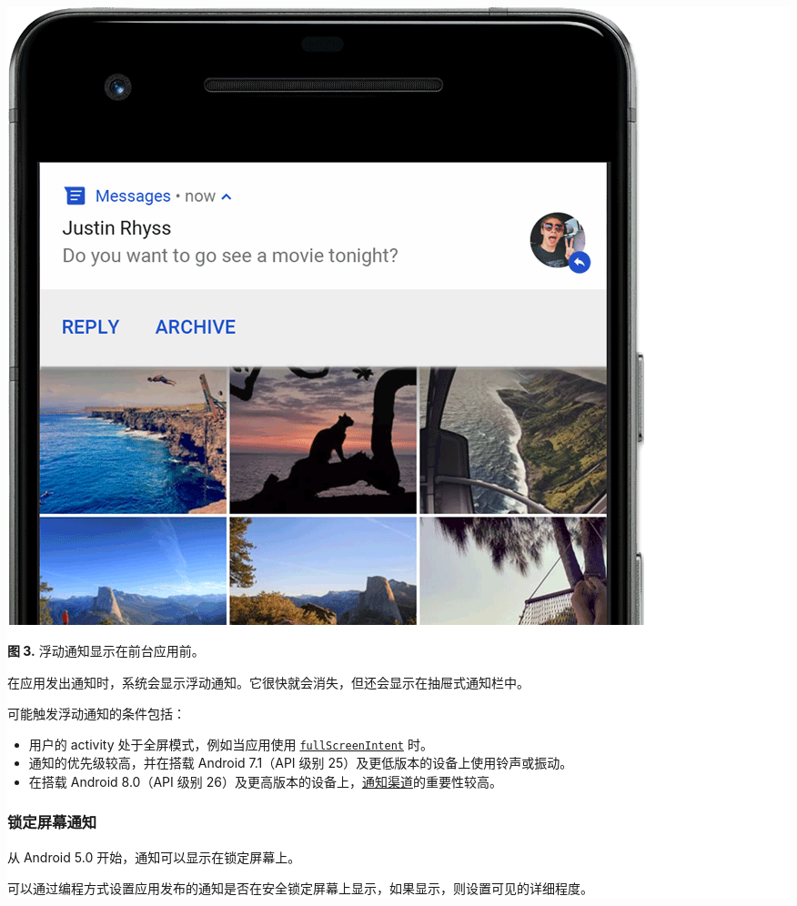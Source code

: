 ![img](images/通知概览/3.png)

**图 3.** 浮动通知显示在前台应用前。

在应用发出通知时，系统会显示浮动通知。它很快就会消失，但还会显示在抽屉式通知栏中。

可能触发浮动通知的条件包括：

- 用户的 activity 处于全屏模式，例如当应用使用 [`fullScreenIntent`](https://developer.android.google.cn/reference/android/app/Notification?hl=zh-cn#fullScreenIntent) 时。
- 通知的优先级较高，并在搭载 Android 7.1（API 级别 25）及更低版本的设备上使用铃声或振动。
- 在搭载 Android 8.0（API 级别 26）及更高版本的设备上，[通知渠道](https://developer.android.google.cn/develop/ui/views/notifications?hl=zh-cn#ManageChannels)的重要性较高。

### 锁定屏幕通知

从 Android 5.0 开始，通知可以显示在锁定屏幕上。

可以通过编程方式设置应用发布的通知是否在安全锁定屏幕上显示，如果显示，则设置可见的详细程度。
